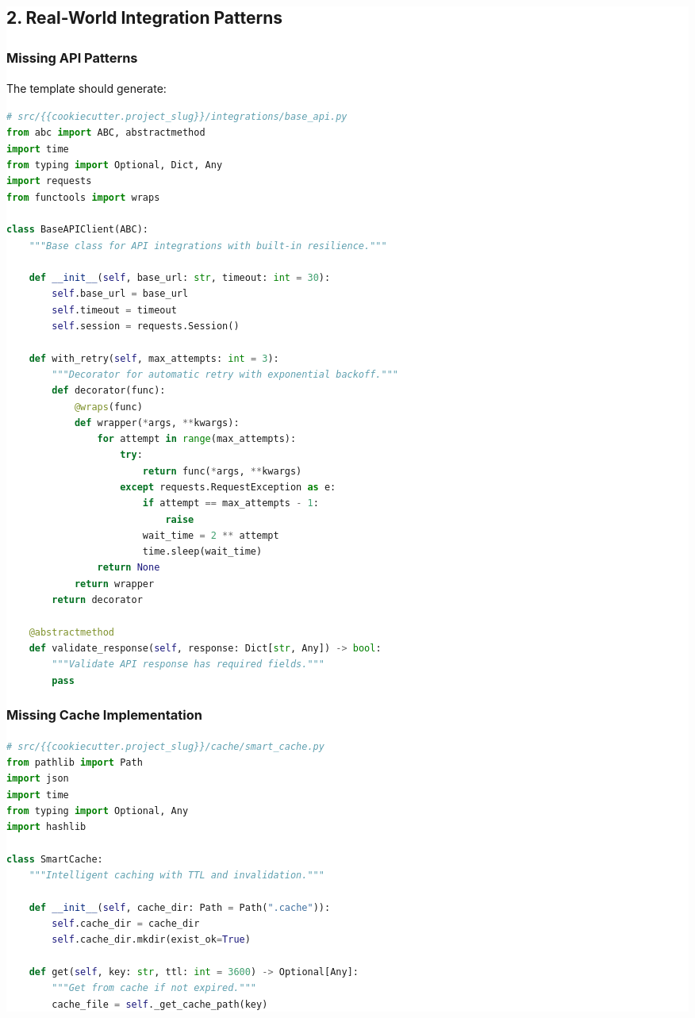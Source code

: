 ## 2. Real-World Integration Patterns

### Missing API Patterns
The template should generate:

```python
# src/{{cookiecutter.project_slug}}/integrations/base_api.py
from abc import ABC, abstractmethod
import time
from typing import Optional, Dict, Any
import requests
from functools import wraps

class BaseAPIClient(ABC):
    """Base class for API integrations with built-in resilience."""

    def __init__(self, base_url: str, timeout: int = 30):
        self.base_url = base_url
        self.timeout = timeout
        self.session = requests.Session()

    def with_retry(self, max_attempts: int = 3):
        """Decorator for automatic retry with exponential backoff."""
        def decorator(func):
            @wraps(func)
            def wrapper(*args, **kwargs):
                for attempt in range(max_attempts):
                    try:
                        return func(*args, **kwargs)
                    except requests.RequestException as e:
                        if attempt == max_attempts - 1:
                            raise
                        wait_time = 2 ** attempt
                        time.sleep(wait_time)
                return None
            return wrapper
        return decorator

    @abstractmethod
    def validate_response(self, response: Dict[str, Any]) -> bool:
        """Validate API response has required fields."""
        pass
```

### Missing Cache Implementation
```python
# src/{{cookiecutter.project_slug}}/cache/smart_cache.py
from pathlib import Path
import json
import time
from typing import Optional, Any
import hashlib

class SmartCache:
    """Intelligent caching with TTL and invalidation."""

    def __init__(self, cache_dir: Path = Path(".cache")):
        self.cache_dir = cache_dir
        self.cache_dir.mkdir(exist_ok=True)

    def get(self, key: str, ttl: int = 3600) -> Optional[Any]:
        """Get from cache if not expired."""
        cache_file = self._get_cache_path(key)
```